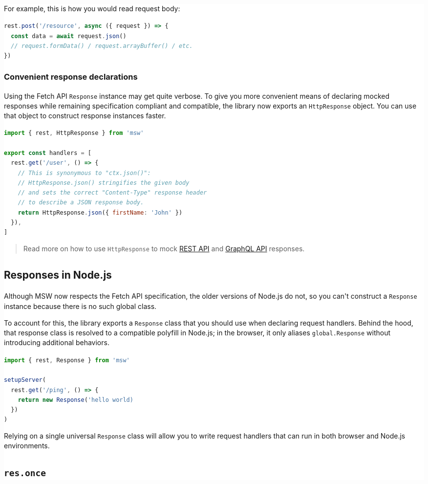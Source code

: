 For example, this is how you would read request body:

```js
rest.post('/resource', async ({ request }) => {
  const data = await request.json()
  // request.formData() / request.arrayBuffer() / etc.
})
```

### Convenient response declarations

Using the Fetch API `Response` instance may get quite verbose. To give you more convenient means of declaring mocked responses while remaining specification compliant and compatible, the library now exports an `HttpResponse` object. You can use that object to construct response instances faster.

```js
import { rest, HttpResponse } from 'msw'

export const handlers = [
  rest.get('/user', () => {
    // This is synonymous to "ctx.json()":
    // HttpResponse.json() stringifies the given body
    // and sets the correct "Content-Type" response header
    // to describe a JSON response body.
    return HttpResponse.json({ firstName: 'John' })
  }),
]
```

> Read more on how to use `HttpResponse` to mock [REST API](#rest-response-body-utilities) and [GraphQL API](#graphql-response-body-utilities) responses.

## Responses in Node.js

Although MSW now respects the Fetch API specification, the older versions of Node.js do not, so you can't construct a `Response` instance because there is no such global class.

To account for this, the library exports a `Response` class that you should use when declaring request handlers. Behind the hood, that response class is resolved to a compatible polyfill in Node.js; in the browser, it only aliases `global.Response` without introducing additional behaviors.

```js
import { rest, Response } from 'msw'

setupServer(
  rest.get('/ping', () => {
    return new Response('hello world)
  })
)
```

Relying on a single universal `Response` class will allow you to write request handlers that can run in both browser and Node.js environments.

## `res.once`
